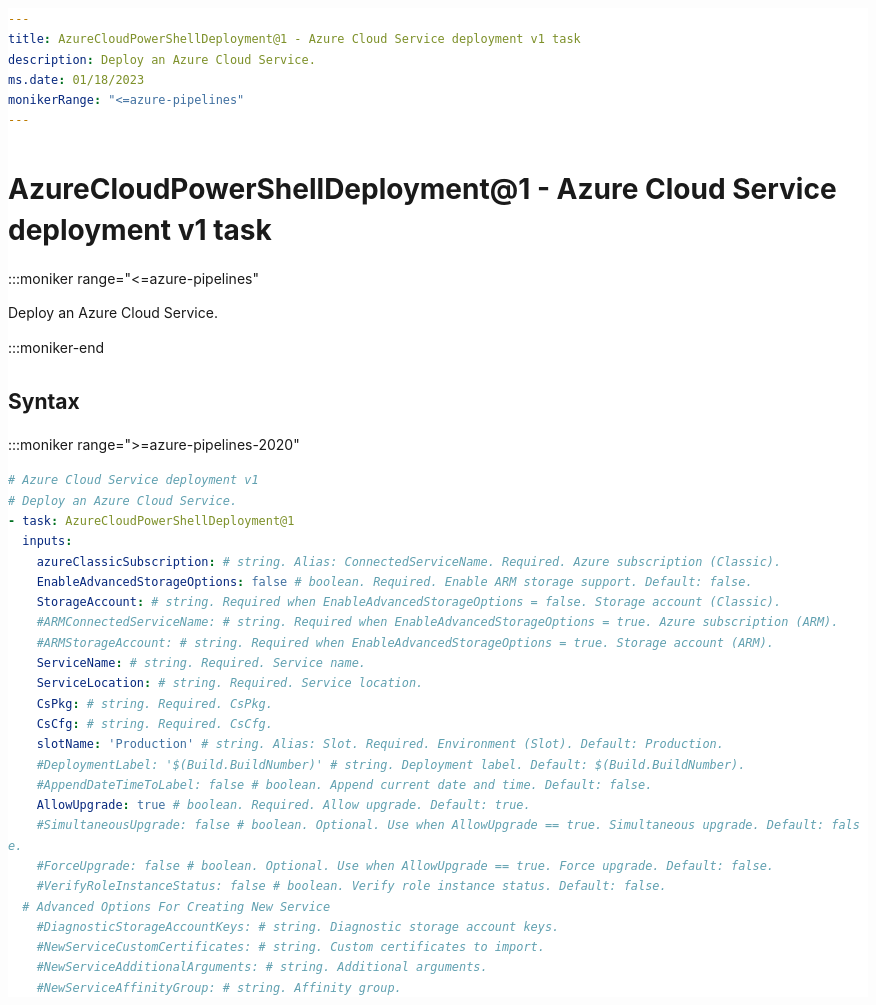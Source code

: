 ```yaml
---
title: AzureCloudPowerShellDeployment@1 - Azure Cloud Service deployment v1 task
description: Deploy an Azure Cloud Service.
ms.date: 01/18/2023
monikerRange: "<=azure-pipelines"
---
```


# AzureCloudPowerShellDeployment@1 - Azure Cloud Service deployment v1 task


:::moniker range="<=azure-pipelines"


Deploy an Azure Cloud Service.


:::moniker-end



## Syntax

:::moniker range=">=azure-pipelines-2020"

```yaml
# Azure Cloud Service deployment v1
# Deploy an Azure Cloud Service.
- task: AzureCloudPowerShellDeployment@1
  inputs:
    azureClassicSubscription: # string. Alias: ConnectedServiceName. Required. Azure subscription (Classic). 
    EnableAdvancedStorageOptions: false # boolean. Required. Enable ARM storage support. Default: false.
    StorageAccount: # string. Required when EnableAdvancedStorageOptions = false. Storage account (Classic). 
    #ARMConnectedServiceName: # string. Required when EnableAdvancedStorageOptions = true. Azure subscription (ARM). 
    #ARMStorageAccount: # string. Required when EnableAdvancedStorageOptions = true. Storage account (ARM). 
    ServiceName: # string. Required. Service name. 
    ServiceLocation: # string. Required. Service location. 
    CsPkg: # string. Required. CsPkg. 
    CsCfg: # string. Required. CsCfg. 
    slotName: 'Production' # string. Alias: Slot. Required. Environment (Slot). Default: Production.
    #DeploymentLabel: '$(Build.BuildNumber)' # string. Deployment label. Default: $(Build.BuildNumber).
    #AppendDateTimeToLabel: false # boolean. Append current date and time. Default: false.
    AllowUpgrade: true # boolean. Required. Allow upgrade. Default: true.
    #SimultaneousUpgrade: false # boolean. Optional. Use when AllowUpgrade == true. Simultaneous upgrade. Default: false.
    #ForceUpgrade: false # boolean. Optional. Use when AllowUpgrade == true. Force upgrade. Default: false.
    #VerifyRoleInstanceStatus: false # boolean. Verify role instance status. Default: false.
  # Advanced Options For Creating New Service
    #DiagnosticStorageAccountKeys: # string. Diagnostic storage account keys. 
    #NewServiceCustomCertificates: # string. Custom certificates to import. 
    #NewServiceAdditionalArguments: # string. Additional arguments. 
    #NewServiceAffinityGroup: # string. Affinity group.
```
